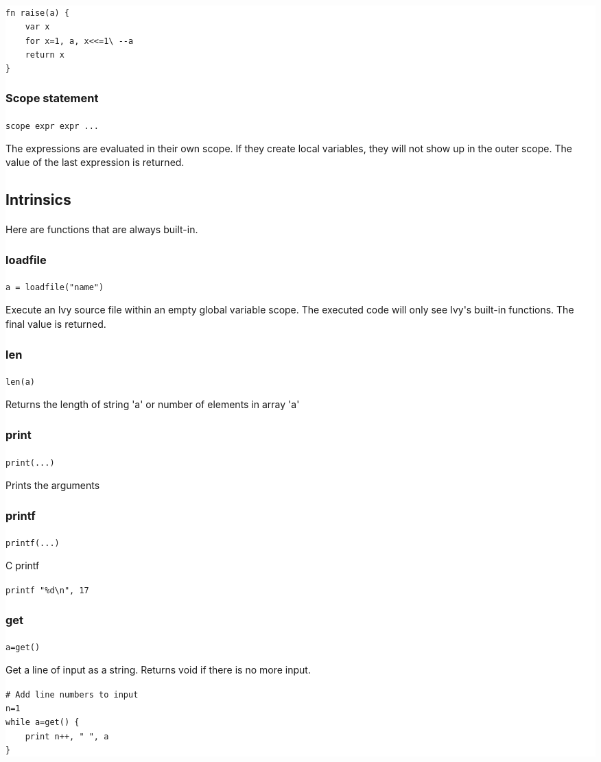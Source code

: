 	fn raise(a) {
		var x
		for x=1, a, x<<=1\ --a
		return x
	}

### Scope statement

	scope expr expr ...

The expressions are evaluated in their own scope.  If they create local
variables, they will not show up in the outer scope.  The value of the last
expression is returned.

## Intrinsics

Here are functions that are always built-in.

### loadfile

	a = loadfile("name")

Execute an Ivy source file within an empty global variable scope.  The
executed code will only see Ivy's built-in functions.  The final value is
returned.

### len

	len(a)

Returns the length of string 'a' or number of elements in
array 'a'

### print

	print(...)

Prints the arguments

### printf

	printf(...)

C printf

	printf "%d\n", 17

### get

	a=get()

Get a line of input as a string.  Returns void if there is
no more input.

	# Add line numbers to input
	n=1
	while a=get() {
		print n++, " ", a
	}
